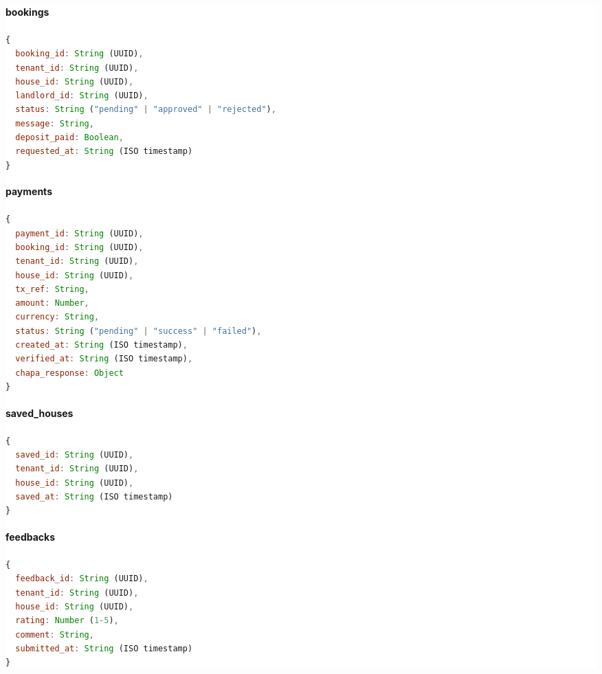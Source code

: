 #### bookings
```javascript
{
  booking_id: String (UUID),
  tenant_id: String (UUID),
  house_id: String (UUID),
  landlord_id: String (UUID),
  status: String ("pending" | "approved" | "rejected"),
  message: String,
  deposit_paid: Boolean,
  requested_at: String (ISO timestamp)
}
```

#### payments
```javascript
{
  payment_id: String (UUID),
  booking_id: String (UUID),
  tenant_id: String (UUID),
  house_id: String (UUID),
  tx_ref: String,
  amount: Number,
  currency: String,
  status: String ("pending" | "success" | "failed"),
  created_at: String (ISO timestamp),
  verified_at: String (ISO timestamp),
  chapa_response: Object
}
```

#### saved_houses
```javascript
{
  saved_id: String (UUID),
  tenant_id: String (UUID),
  house_id: String (UUID),
  saved_at: String (ISO timestamp)
}
```

#### feedbacks
```javascript
{
  feedback_id: String (UUID),
  tenant_id: String (UUID),
  house_id: String (UUID),
  rating: Number (1-5),
  comment: String,
  submitted_at: String (ISO timestamp)
}
```
